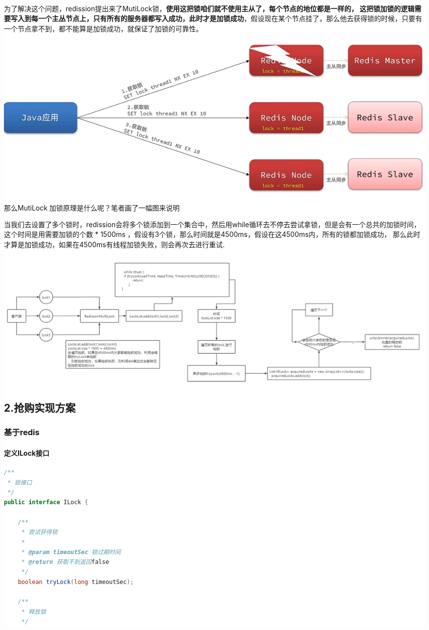 为了解决这个问题，redission提出来了MutiLock锁，**使用这把锁咱们就不使用主从了，每个节点的地位都是一样的， 这把锁加锁的逻辑需要写入到每一个主丛节点上，只有所有的服务器都写入成功，此时才是加锁成功**，假设现在某个节点挂了，那么他去获得锁的时候，只要有一个节点拿不到，都不能算是加锁成功，就保证了加锁的可靠性。

![1653554055048](images/1653554055048.png)

那么MutiLock 加锁原理是什么呢？笔者画了一幅图来说明

当我们去设置了多个锁时，redission会将多个锁添加到一个集合中，然后用while循环去不停去尝试拿锁，但是会有一个总共的加锁时间，这个时间是用需要加锁的个数 * 1500ms ，假设有3个锁，那么时间就是4500ms，假设在这4500ms内，所有的锁都加锁成功， 那么此时才算是加锁成功，如果在4500ms有线程加锁失败，则会再次去进行重试.

![1653553093967](images/1653553093967.png)

## 2.抢购实现方案

### 基于redis

#### 定义ILock接口

```java
/**
 * 锁接口
 */
public interface ILock {

    /**
     * 尝试获得锁
     *
     * @param timeoutSec 锁过期时间
     * @return 获取不到返回false
     */
    boolean tryLock(long timeoutSec);

    /**
     * 释放锁
     */
```